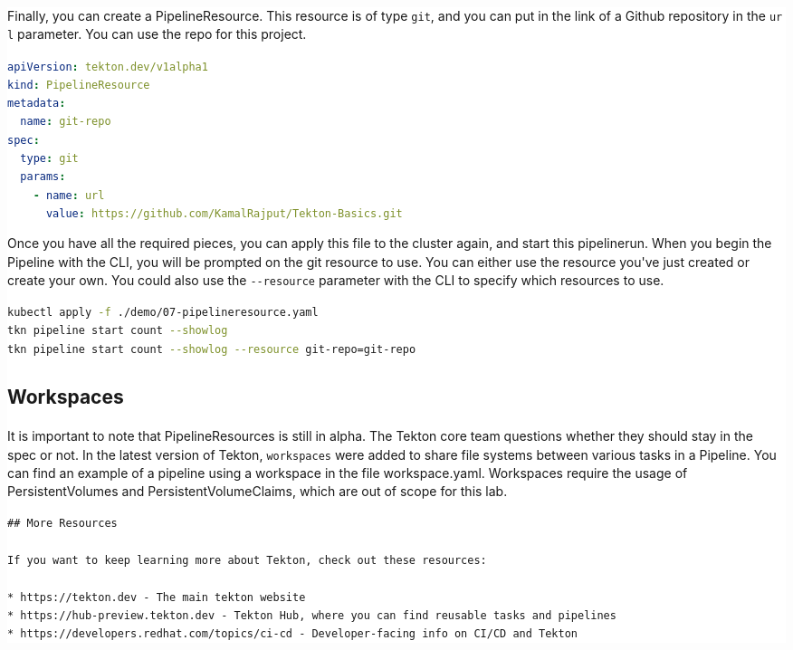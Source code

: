 Finally, you can create a PipelineResource. This resource is of type `git`, and you can put in the link of a Github repository in the `url` parameter. You can use the repo for this project.

```yaml
apiVersion: tekton.dev/v1alpha1
kind: PipelineResource
metadata:
  name: git-repo
spec:
  type: git
  params:
    - name: url
      value: https://github.com/KamalRajput/Tekton-Basics.git
```

Once you have all the required pieces, you can apply this file to the cluster again, and start this pipelinerun. When you begin the Pipeline with the CLI, you will be prompted on the git resource to use. You can either use the resource you've just created or create your own. You could also use the `--resource` parameter with the CLI to specify which resources to use.

```bash
kubectl apply -f ./demo/07-pipelineresource.yaml
tkn pipeline start count --showlog
tkn pipeline start count --showlog --resource git-repo=git-repo
```

## Workspaces

It is important to note that PipelineResources is still in alpha. The Tekton core team questions whether they should stay in the spec or not. In the latest version of Tekton, `workspaces` were added to share file systems between various tasks in a Pipeline. You can find an example of a pipeline using a workspace in the file workspace.yaml. Workspaces require the usage of PersistentVolumes and PersistentVolumeClaims, which are out of scope for this lab.

```
## More Resources

If you want to keep learning more about Tekton, check out these resources:

* https://tekton.dev - The main tekton website
* https://hub-preview.tekton.dev - Tekton Hub, where you can find reusable tasks and pipelines
* https://developers.redhat.com/topics/ci-cd - Developer-facing info on CI/CD and Tekton